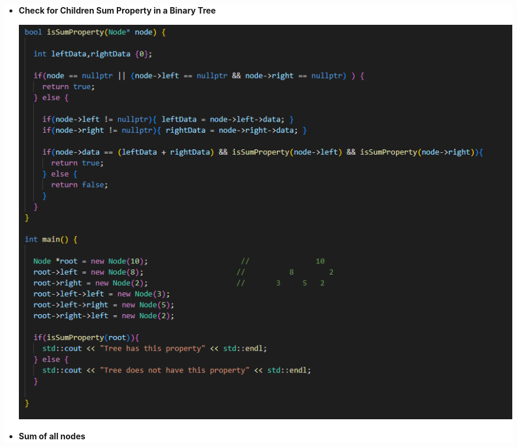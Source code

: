 
- **Check for Children Sum Property in a Binary Tree**
  
  ![](Images/codingTreeSumChild.png)

- **Sum of all nodes**
  